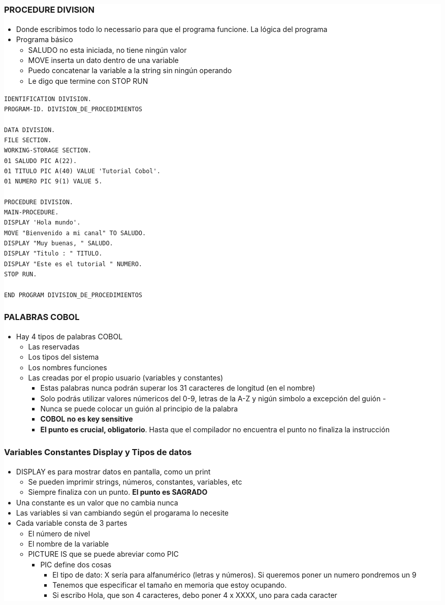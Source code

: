 ### PROCEDURE DIVISION

- Donde escribimos todo lo necessario para que el programa funcione. La lógica del programa
- Programa básico
  - SALUDO no esta iniciada, no tiene ningún valor
  - MOVE inserta un dato dentro de una variable
  - Puedo concatenar la variable a la string sin ningún operando
  - Le digo que termine con STOP RUN

~~~cbl
IDENTIFICATION DIVISION.
PROGRAM-ID. DIVISION_DE_PROCEDIMIENTOS

DATA DIVISION.
FILE SECTION.
WORKING-STORAGE SECTION.
01 SALUDO PIC A(22).
01 TITULO PIC A(40) VALUE 'Tutorial Cobol'.
01 NUMERO PIC 9(1) VALUE 5.

PROCEDURE DIVISION.
MAIN-PROCEDURE.
DISPLAY 'Hola mundo'.
MOVE "Bienvenido a mi canal" TO SALUDO.
DISPLAY "Muy buenas, " SALUDO. 
DISPLAY "Titulo : " TITULO.
DISPLAY "Este es el tutorial " NUMERO.
STOP RUN.

END PROGRAM DIVISION_DE_PROCEDIMIENTOS
~~~


### PALABRAS COBOL

- Hay 4 tipos de palabras COBOL
  - Las reservadas
  - Los tipos del sistema
  - Los nombres funciones
  - Las creadas por el propio usuario (variables y constantes)
    - Estas palabras nunca podrán superar los 31 caracteres de longitud (en el nombre)
    - Solo podrás utilizar valores númericos del 0-9, letras de la A-Z y nigún simbolo a excepción del guión -
    - Nunca se puede colocar un guión al principio de la palabra
    - **COBOL no es key sensitive**
    - **El punto es crucial, obligatorio**. Hasta que el compilador no encuentra el punto no finaliza la instrucción

### Variables Constantes Display y Tipos de datos

- DISPLAY es para mostrar datos en pantalla, como un print
  - Se pueden imprimir strings, números, constantes, variables, etc
  - Siempre finaliza con un punto. **El punto es SAGRADO**
- Una constante es un valor que no cambia nunca
- Las variables si van cambiando según el progarama lo necesite
- Cada variable consta de 3 partes
  - El número de nivel
  - El nombre de la variable
  - PICTURE IS que se puede abreviar como PIC
    - PIC define dos cosas
      - El tipo de dato: X sería para alfanumérico (letras y números). Si queremos poner un numero pondremos un 9
      - Tenemos que especificar el tamaño en memoria que estoy ocupando.
      - Si escribo Hola, que son 4 caracteres, debo poner 4 x XXXX, uno para cada caracter